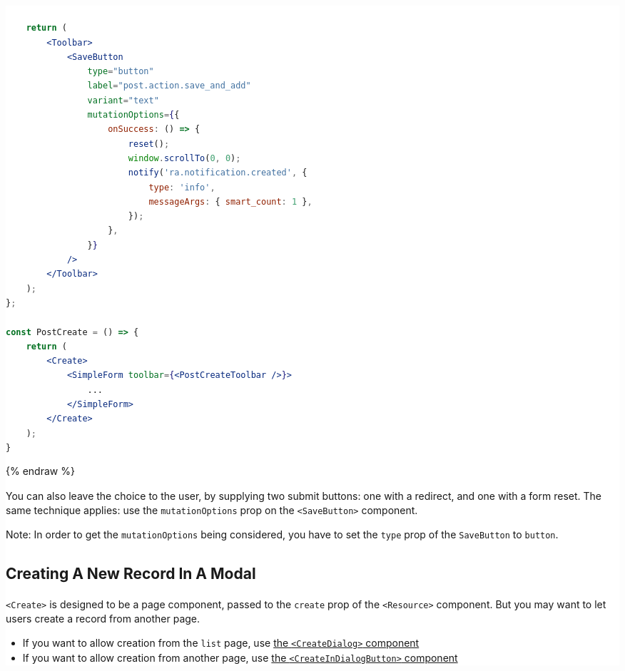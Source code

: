 ```jsx

    return (
        <Toolbar>
            <SaveButton
                type="button"
                label="post.action.save_and_add"
                variant="text"
                mutationOptions={{
                    onSuccess: () => {
                        reset();
                        window.scrollTo(0, 0);
                        notify('ra.notification.created', {
                            type: 'info',
                            messageArgs: { smart_count: 1 },
                        });
                    },
                }}
            />
        </Toolbar>
    );
};

const PostCreate = () => {
    return (
        <Create>
            <SimpleForm toolbar={<PostCreateToolbar />}>
                ...
            </SimpleForm>
        </Create>
    );
}
```
{% endraw %}

You can also leave the choice to the user, by supplying two submit buttons: one with a redirect, and one with a form reset. The same technique applies: use the `mutationOptions` prop on the `<SaveButton>` component.

Note: In order to get the `mutationOptions` being considered, you have to set the `type` prop of the `SaveButton` to `button`.

## Creating A New Record In A Modal

`<Create>` is designed to be a page component, passed to the `create` prop of the `<Resource>` component. But you may want to let users create a record from another page. 

<video controls autoplay playsinline muted loop>
  <source src="https://react-admin-ee.marmelab.com/assets/create-dialog.mp4" type="video/mp4" />
  Your browser does not support the video tag.
</video>

* If you want to allow creation from the `list` page, use [the `<CreateDialog>` component](./CreateDialog.md)
* If you want to allow creation from another page, use [the `<CreateInDialogButton>` component](./CreateInDialogButton.md)
